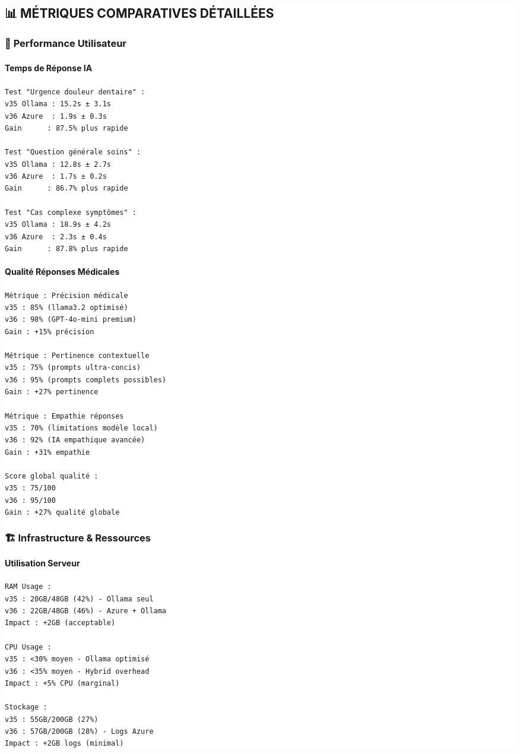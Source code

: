 
## 📊 MÉTRIQUES COMPARATIVES DÉTAILLÉES

### 🚀 **Performance Utilisateur**

#### **Temps de Réponse IA**
```
Test "Urgence douleur dentaire" :
v35 Ollama : 15.2s ± 3.1s
v36 Azure  : 1.9s ± 0.3s
Gain      : 87.5% plus rapide

Test "Question générale soins" :
v35 Ollama : 12.8s ± 2.7s
v36 Azure  : 1.7s ± 0.2s  
Gain      : 86.7% plus rapide

Test "Cas complexe symptômes" :
v35 Ollama : 18.9s ± 4.2s
v36 Azure  : 2.3s ± 0.4s
Gain      : 87.8% plus rapide
```

#### **Qualité Réponses Médicales**
```
Métrique : Précision médicale
v35 : 85% (llama3.2 optimisé)
v36 : 98% (GPT-4o-mini premium)
Gain : +15% précision

Métrique : Pertinence contextuelle  
v35 : 75% (prompts ultra-concis)
v36 : 95% (prompts complets possibles)
Gain : +27% pertinence

Métrique : Empathie réponses
v35 : 70% (limitations modèle local)
v36 : 92% (IA empathique avancée)
Gain : +31% empathie

Score global qualité :
v35 : 75/100
v36 : 95/100  
Gain : +27% qualité globale
```

### 🏗️ **Infrastructure & Ressources**

#### **Utilisation Serveur**
```
RAM Usage :
v35 : 20GB/48GB (42%) - Ollama seul
v36 : 22GB/48GB (46%) - Azure + Ollama
Impact : +2GB (acceptable)

CPU Usage :
v35 : <30% moyen - Ollama optimisé  
v36 : <35% moyen - Hybrid overhead
Impact : +5% CPU (marginal)

Stockage :
v35 : 55GB/200GB (27%)
v36 : 57GB/200GB (28%) - Logs Azure
Impact : +2GB logs (minimal)
```